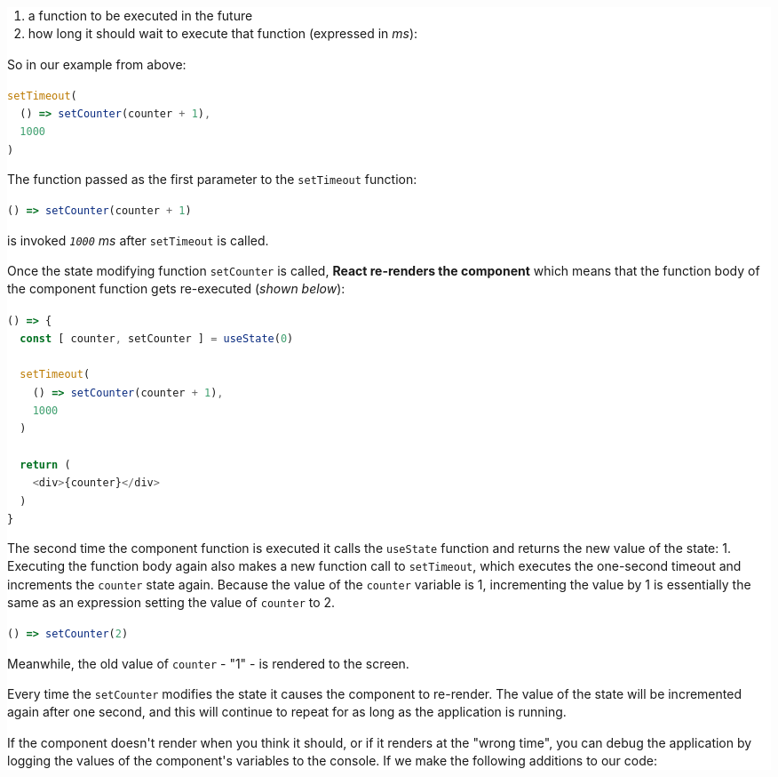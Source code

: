 1. a function to be executed in the future
2. how long it should wait to execute that function (expressed in *ms*):

So in our example from above:

```js
setTimeout(
  () => setCounter(counter + 1),
  1000
)
```

The function passed as the first parameter to the `setTimeout` function:

```js
() => setCounter(counter + 1)
```

is invoked *`1000` ms* after `setTimeout` is called.

Once the state modifying function `setCounter` is called, **React re-renders the component**
which means that the function body of the component function gets re-executed (*shown below*):

```js
() => {
  const [ counter, setCounter ] = useState(0)

  setTimeout(
    () => setCounter(counter + 1),
    1000
  )

  return (
    <div>{counter}</div>
  )
}
```

The second time the component function is executed it calls the `useState` function and returns the new value of the state: 1.
Executing the function body again also makes a new function call to `setTimeout`,
which executes the one-second timeout and increments the `counter` state again.
Because the value of the `counter` variable is 1, incrementing the value by 1 is essentially the same as an expression setting the value of `counter` to 2.

```js
() => setCounter(2)
```

Meanwhile, the old value of `counter` - "1" - is rendered to the screen.

Every time the `setCounter` modifies the state it causes the component to re-render.
The value of the state will be incremented again after one second, and this will continue to repeat for as long as the application is running.

If the component doesn't render when you think it should, or if it renders at the "wrong time",
you can debug the application by logging the values of the component's variables to the console.
If we make the following additions to our code:
